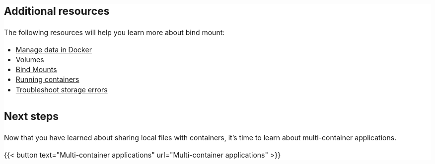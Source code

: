 

## Additional resources

The following resources will help you learn more about bind mount:


* [Manage data in Docker](https://docs.docker.com/storage/)
* [Volumes](https://docs.docker.com/storage/volumes/)
* [Bind Mounts](https://docs.docker.com/storage/bind-mounts/)
* [Running containers](https://docs.docker.com/reference/run/)
* [Troubleshoot storage errors](https://docs.docker.com/storage/troubleshooting_volume_errors/)

## Next steps

Now that you have learned about sharing local files with containers, it’s time to learn about multi-container applications.

{{< button text="Multi-container applications" url="Multi-container applications" >}}
